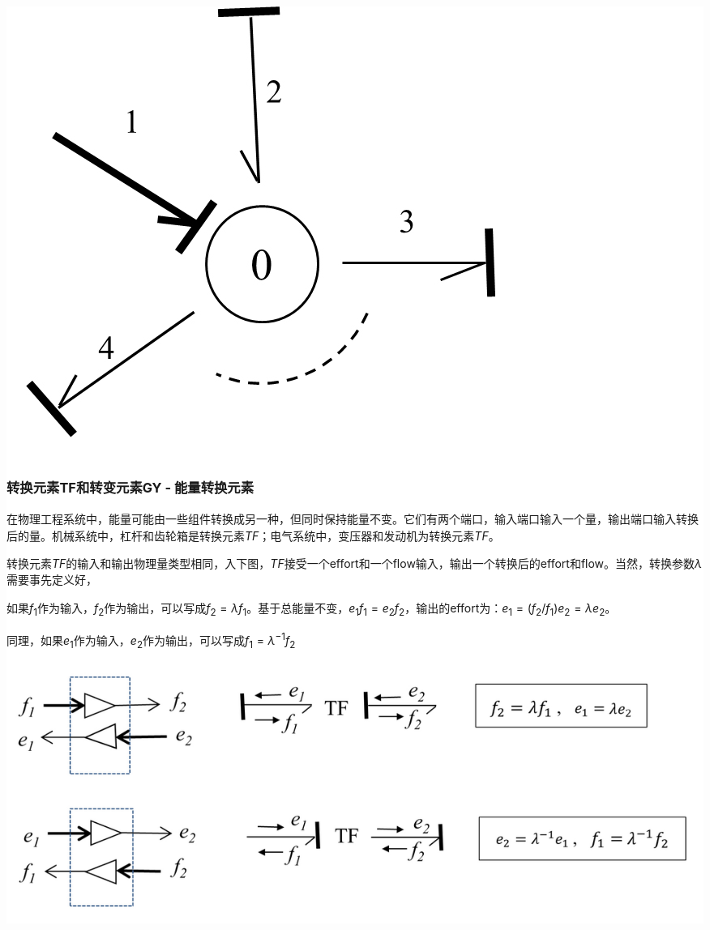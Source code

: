 ![01-element1](./assets/01-element2.jpeg)

### 转换元素TF和转变元素GY - 能量转换元素

在物理工程系统中，能量可能由一些组件转换成另一种，但同时保持能量不变。它们有两个端口，输入端口输入一个量，输出端口输入转换后的量。机械系统中，杠杆和齿轮箱是转换元素$TF$；电气系统中，变压器和发动机为转换元素$TF$。

转换元素$TF$的输入和输出物理量类型相同，入下图，$TF$接受一个effort和一个flow输入，输出一个转换后的effort和flow。当然，转换参数$\lambda$需要事先定义好，

如果$f_1$作为输入，$f_2$作为输出，可以写成$f_2=\lambda f_1$。基于总能量不变，$e_1f_1=e_2f_2$，输出的effort为：$e_1=(f_2/f_1)e_2=\lambda e_2$。

同理，如果$e_1$作为输入，$e_2$作为输出，可以写成$f_1=\lambda^{-1}f_2$

 ![tf-element](./assets/tf-element.jpeg)
